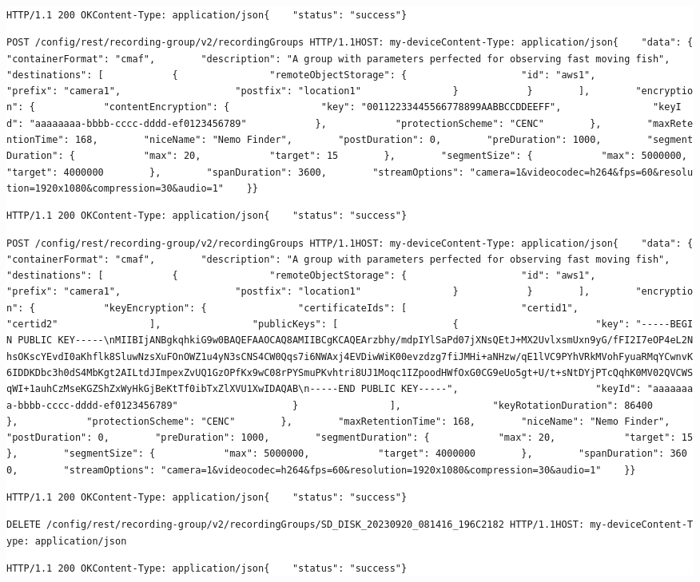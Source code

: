 ```
HTTP/1.1 200 OKContent-Type: application/json{    "status": "success"}
```

```
POST /config/rest/recording-group/v2/recordingGroups HTTP/1.1HOST: my-deviceContent-Type: application/json{    "data": {        "containerFormat": "cmaf",        "description": "A group with parameters perfected for observing fast moving fish",        "destinations": [            {                "remoteObjectStorage": {                    "id": "aws1",                    "prefix": "camera1",                    "postfix": "location1"                }            }        ],        "encryption": {            "contentEncryption": {                "key": "00112233445566778899AABBCCDDEEFF",                "keyId": "aaaaaaaa-bbbb-cccc-dddd-ef0123456789"            },            "protectionScheme": "CENC"        },        "maxRetentionTime": 168,        "niceName": "Nemo Finder",        "postDuration": 0,        "preDuration": 1000,        "segmentDuration": {            "max": 20,            "target": 15        },        "segmentSize": {            "max": 5000000,            "target": 4000000        },        "spanDuration": 3600,        "streamOptions": "camera=1&videocodec=h264&fps=60&resolution=1920x1080&compression=30&audio=1"    }}
```

```
HTTP/1.1 200 OKContent-Type: application/json{    "status": "success"}
```

```
POST /config/rest/recording-group/v2/recordingGroups HTTP/1.1HOST: my-deviceContent-Type: application/json{    "data": {        "containerFormat": "cmaf",        "description": "A group with parameters perfected for observing fast moving fish",        "destinations": [            {                "remoteObjectStorage": {                    "id": "aws1",                    "prefix": "camera1",                    "postfix": "location1"                }            }        ],        "encryption": {            "keyEncryption": {                "certificateIds": [                    "certid1",                    "certid2"                ],                "publicKeys": [                    {                        "key": "-----BEGIN PUBLIC KEY-----\nMIIBIjANBgkqhkiG9w0BAQEFAAOCAQ8AMIIBCgKCAQEArzbhy/mdpIYlSaPd07jXNsQEtJ+MX2UvlxsmUxn9yG/fFI2I7eOP4eL2NhsOKscYEvdI0aKhflk8SluwNzsXuFOnOWZ1u4yN3sCNS4CW0Qqs7i6NWAxj4EVDiwWiK00evzdzg7fiJMHi+aNHzw/qE1lVC9PYhVRkMVohFyuaRMqYCwnvK6IDDKDbc3h0dS4MbKgt2AILtdJImpexZvUQ1GzOPfKx9wC08rPYSmuPKvhtri8UJ1Moqc1IZpoodHWfOxG0CG9eUo5gt+U/t+sNtDYjPTcQqhK0MV02QVCWSqWI+1auhCzMseKGZShZxWyHkGjBeKtTf0ibTxZlXVU1XwIDAQAB\n-----END PUBLIC KEY-----",                        "keyId": "aaaaaaaa-bbbb-cccc-dddd-ef0123456789"                    }                ],                "keyRotationDuration": 86400            },            "protectionScheme": "CENC"        },        "maxRetentionTime": 168,        "niceName": "Nemo Finder",        "postDuration": 0,        "preDuration": 1000,        "segmentDuration": {            "max": 20,            "target": 15        },        "segmentSize": {            "max": 5000000,            "target": 4000000        },        "spanDuration": 3600,        "streamOptions": "camera=1&videocodec=h264&fps=60&resolution=1920x1080&compression=30&audio=1"    }}
```

```
HTTP/1.1 200 OKContent-Type: application/json{    "status": "success"}
```

```
DELETE /config/rest/recording-group/v2/recordingGroups/SD_DISK_20230920_081416_196C2182 HTTP/1.1HOST: my-deviceContent-Type: application/json
```

```
HTTP/1.1 200 OKContent-Type: application/json{    "status": "success"}
```
